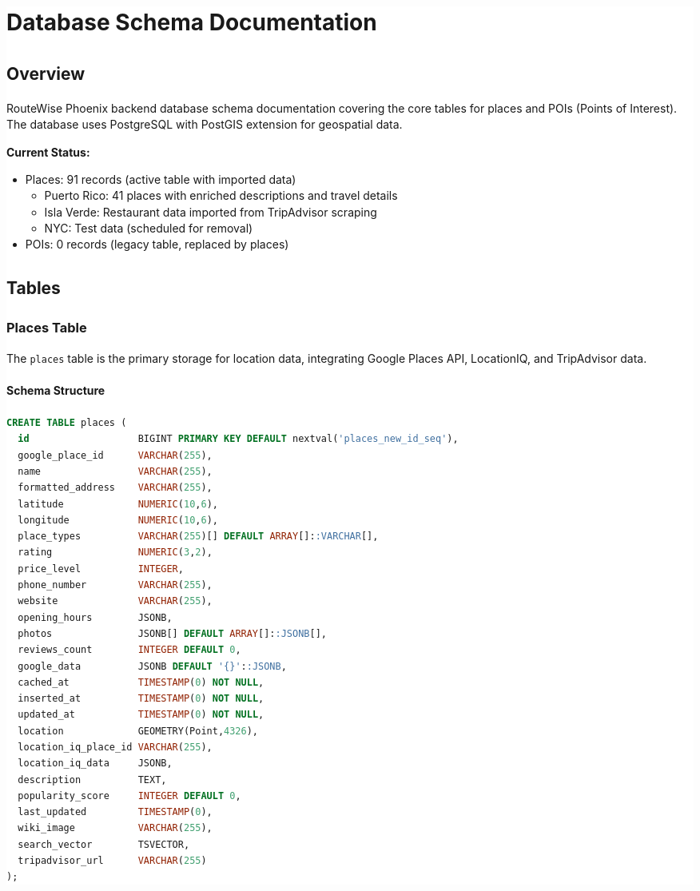 # Database Schema Documentation

## Overview

RouteWise Phoenix backend database schema documentation covering the core tables for places and POIs (Points of Interest). The database uses PostgreSQL with PostGIS extension for geospatial data.

**Current Status:**
- Places: 91 records (active table with imported data)
  - Puerto Rico: 41 places with enriched descriptions and travel details
  - Isla Verde: Restaurant data imported from TripAdvisor scraping
  - NYC: Test data (scheduled for removal)
- POIs: 0 records (legacy table, replaced by places)

## Tables

### Places Table

The `places` table is the primary storage for location data, integrating Google Places API, LocationIQ, and TripAdvisor data.

#### Schema Structure

```sql
CREATE TABLE places (
  id                   BIGINT PRIMARY KEY DEFAULT nextval('places_new_id_seq'),
  google_place_id      VARCHAR(255),
  name                 VARCHAR(255),
  formatted_address    VARCHAR(255),
  latitude             NUMERIC(10,6),
  longitude            NUMERIC(10,6),
  place_types          VARCHAR(255)[] DEFAULT ARRAY[]::VARCHAR[],
  rating               NUMERIC(3,2),
  price_level          INTEGER,
  phone_number         VARCHAR(255),
  website              VARCHAR(255),
  opening_hours        JSONB,
  photos               JSONB[] DEFAULT ARRAY[]::JSONB[],
  reviews_count        INTEGER DEFAULT 0,
  google_data          JSONB DEFAULT '{}'::JSONB,
  cached_at            TIMESTAMP(0) NOT NULL,
  inserted_at          TIMESTAMP(0) NOT NULL,
  updated_at           TIMESTAMP(0) NOT NULL,
  location             GEOMETRY(Point,4326),
  location_iq_place_id VARCHAR(255),
  location_iq_data     JSONB,
  description          TEXT,
  popularity_score     INTEGER DEFAULT 0,
  last_updated         TIMESTAMP(0),
  wiki_image           VARCHAR(255),
  search_vector        TSVECTOR,
  tripadvisor_url      VARCHAR(255)
);
```
